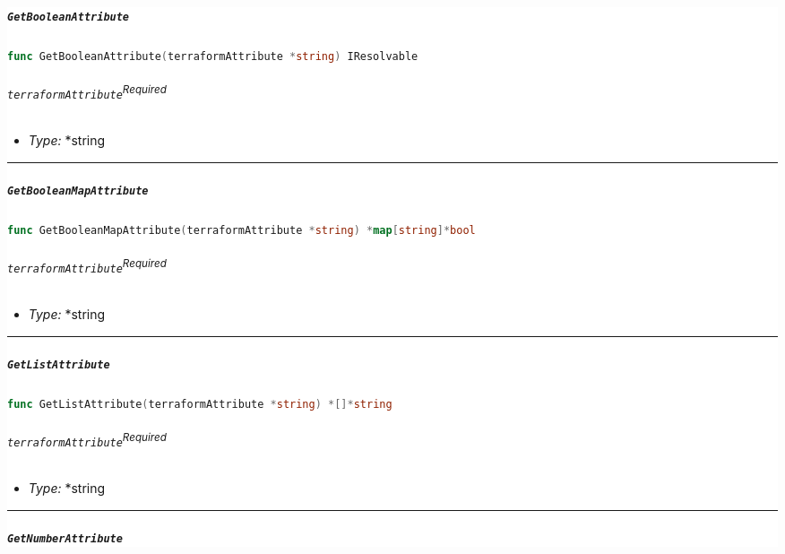 ##### `GetBooleanAttribute` <a name="GetBooleanAttribute" id="@cdktf/provider-okta.dataOktaUserSecurityQuestions.DataOktaUserSecurityQuestionsQuestionsOutputReference.getBooleanAttribute"></a>

```go
func GetBooleanAttribute(terraformAttribute *string) IResolvable
```

###### `terraformAttribute`<sup>Required</sup> <a name="terraformAttribute" id="@cdktf/provider-okta.dataOktaUserSecurityQuestions.DataOktaUserSecurityQuestionsQuestionsOutputReference.getBooleanAttribute.parameter.terraformAttribute"></a>

- *Type:* *string

---

##### `GetBooleanMapAttribute` <a name="GetBooleanMapAttribute" id="@cdktf/provider-okta.dataOktaUserSecurityQuestions.DataOktaUserSecurityQuestionsQuestionsOutputReference.getBooleanMapAttribute"></a>

```go
func GetBooleanMapAttribute(terraformAttribute *string) *map[string]*bool
```

###### `terraformAttribute`<sup>Required</sup> <a name="terraformAttribute" id="@cdktf/provider-okta.dataOktaUserSecurityQuestions.DataOktaUserSecurityQuestionsQuestionsOutputReference.getBooleanMapAttribute.parameter.terraformAttribute"></a>

- *Type:* *string

---

##### `GetListAttribute` <a name="GetListAttribute" id="@cdktf/provider-okta.dataOktaUserSecurityQuestions.DataOktaUserSecurityQuestionsQuestionsOutputReference.getListAttribute"></a>

```go
func GetListAttribute(terraformAttribute *string) *[]*string
```

###### `terraformAttribute`<sup>Required</sup> <a name="terraformAttribute" id="@cdktf/provider-okta.dataOktaUserSecurityQuestions.DataOktaUserSecurityQuestionsQuestionsOutputReference.getListAttribute.parameter.terraformAttribute"></a>

- *Type:* *string

---

##### `GetNumberAttribute` <a name="GetNumberAttribute" id="@cdktf/provider-okta.dataOktaUserSecurityQuestions.DataOktaUserSecurityQuestionsQuestionsOutputReference.getNumberAttribute"></a>
